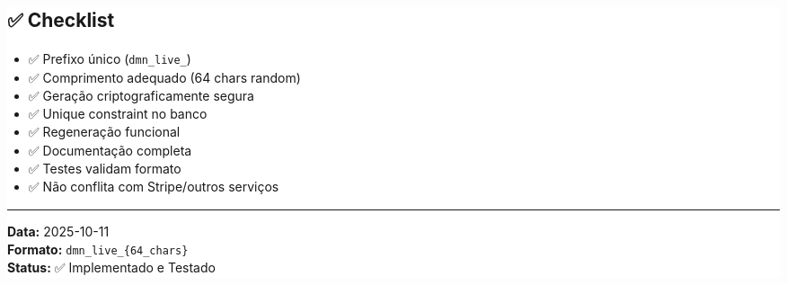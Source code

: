 
## ✅ Checklist

- ✅ Prefixo único (`dmn_live_`)
- ✅ Comprimento adequado (64 chars random)
- ✅ Geração criptograficamente segura
- ✅ Unique constraint no banco
- ✅ Regeneração funcional
- ✅ Documentação completa
- ✅ Testes validam formato
- ✅ Não conflita com Stripe/outros serviços

---

**Data:** 2025-10-11  
**Formato:** `dmn_live_{64_chars}`  
**Status:** ✅ Implementado e Testado

